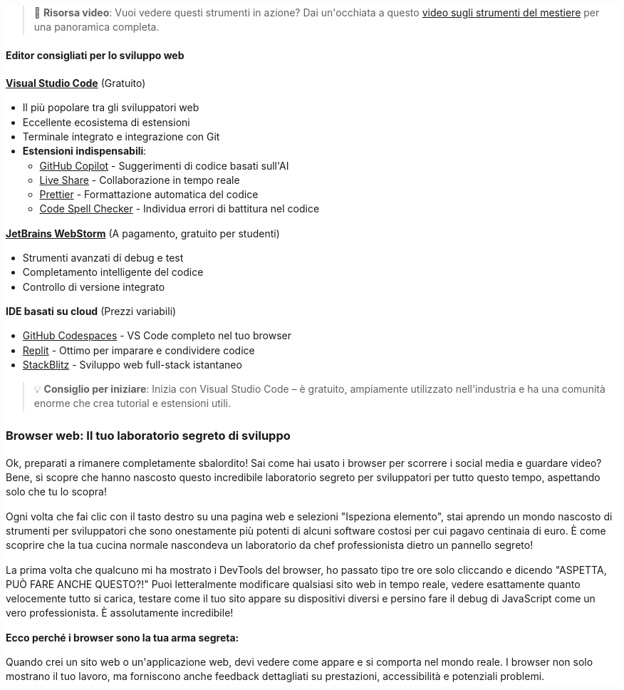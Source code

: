 > 🎥 **Risorsa video**: Vuoi vedere questi strumenti in azione? Dai un'occhiata a questo [video sugli strumenti del mestiere](https://youtube.com/watch?v=69WJeXGBdxg) per una panoramica completa.

#### Editor consigliati per lo sviluppo web

**[Visual Studio Code](https://code.visualstudio.com/?WT.mc_id=academic-77807-sagibbon)** (Gratuito)
- Il più popolare tra gli sviluppatori web
- Eccellente ecosistema di estensioni
- Terminale integrato e integrazione con Git
- **Estensioni indispensabili**:
  - [GitHub Copilot](https://marketplace.visualstudio.com/items?itemName=GitHub.copilot) - Suggerimenti di codice basati sull'AI
  - [Live Share](https://marketplace.visualstudio.com/items?itemName=MS-vsliveshare.vsliveshare) - Collaborazione in tempo reale
  - [Prettier](https://marketplace.visualstudio.com/items?itemName=esbenp.prettier-vscode) - Formattazione automatica del codice
  - [Code Spell Checker](https://marketplace.visualstudio.com/items?itemName=streetsidesoftware.code-spell-checker) - Individua errori di battitura nel codice

**[JetBrains WebStorm](https://www.jetbrains.com/webstorm/)** (A pagamento, gratuito per studenti)
- Strumenti avanzati di debug e test
- Completamento intelligente del codice
- Controllo di versione integrato

**IDE basati su cloud** (Prezzi variabili)
- [GitHub Codespaces](https://github.com/features/codespaces) - VS Code completo nel tuo browser
- [Replit](https://replit.com/) - Ottimo per imparare e condividere codice
- [StackBlitz](https://stackblitz.com/) - Sviluppo web full-stack istantaneo

> 💡 **Consiglio per iniziare**: Inizia con Visual Studio Code – è gratuito, ampiamente utilizzato nell'industria e ha una comunità enorme che crea tutorial e estensioni utili.


### Browser web: Il tuo laboratorio segreto di sviluppo

Ok, preparati a rimanere completamente sbalordito! Sai come hai usato i browser per scorrere i social media e guardare video? Bene, si scopre che hanno nascosto questo incredibile laboratorio segreto per sviluppatori per tutto questo tempo, aspettando solo che tu lo scopra!

Ogni volta che fai clic con il tasto destro su una pagina web e selezioni "Ispeziona elemento", stai aprendo un mondo nascosto di strumenti per sviluppatori che sono onestamente più potenti di alcuni software costosi per cui pagavo centinaia di euro. È come scoprire che la tua cucina normale nascondeva un laboratorio da chef professionista dietro un pannello segreto!

La prima volta che qualcuno mi ha mostrato i DevTools del browser, ho passato tipo tre ore solo cliccando e dicendo "ASPETTA, PUÒ FARE ANCHE QUESTO?!" Puoi letteralmente modificare qualsiasi sito web in tempo reale, vedere esattamente quanto velocemente tutto si carica, testare come il tuo sito appare su dispositivi diversi e persino fare il debug di JavaScript come un vero professionista. È assolutamente incredibile!

**Ecco perché i browser sono la tua arma segreta:**

Quando crei un sito web o un'applicazione web, devi vedere come appare e si comporta nel mondo reale. I browser non solo mostrano il tuo lavoro, ma forniscono anche feedback dettagliati su prestazioni, accessibilità e potenziali problemi.

